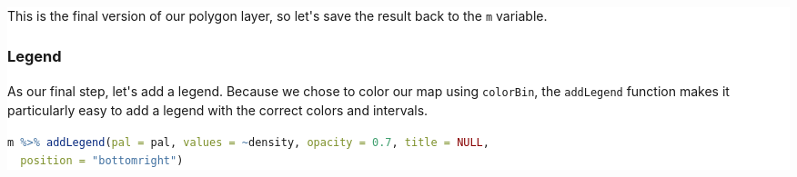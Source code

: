 ```r
```

![](02-Diving-In_files/figure-latex/unnamed-chunk-14-1.pdf) 

This is the final version of our polygon layer, so let's save the result back to the `m` variable.

### Legend

As our final step, let's add a legend. Because we chose to color our map using `colorBin`, the `addLegend` function makes it particularly easy to add a legend with the correct colors and intervals.


```r
m %>% addLegend(pal = pal, values = ~density, opacity = 0.7, title = NULL,
  position = "bottomright")
```

![](02-Diving-In_files/figure-latex/unnamed-chunk-15-1.pdf) 
